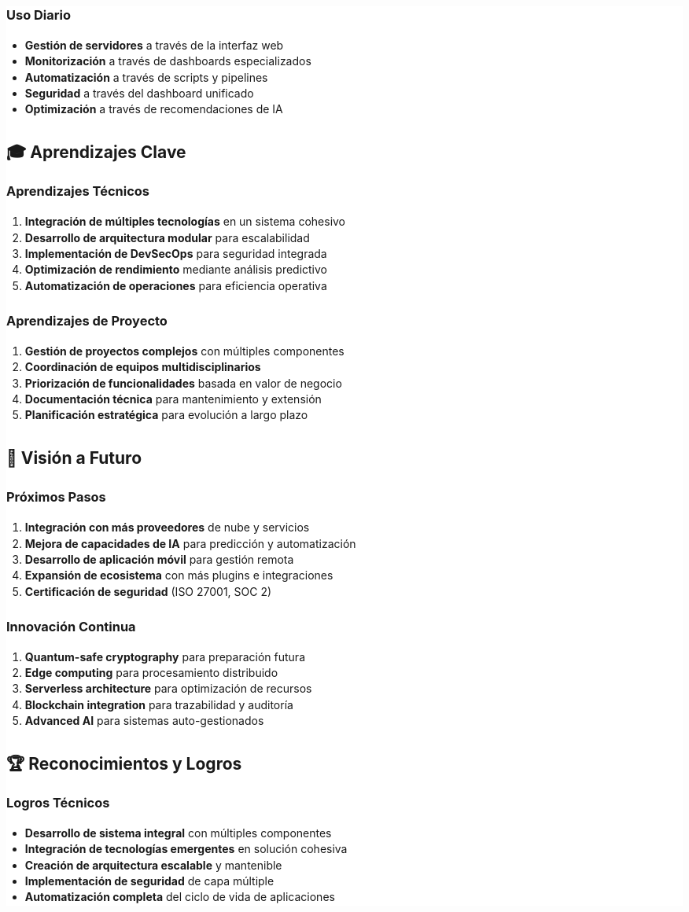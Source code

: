 ### Uso Diario
- **Gestión de servidores** a través de la interfaz web
- **Monitorización** a través de dashboards especializados
- **Automatización** a través de scripts y pipelines
- **Seguridad** a través del dashboard unificado
- **Optimización** a través de recomendaciones de IA

## 🎓 Aprendizajes Clave

### Aprendizajes Técnicos
1. **Integración de múltiples tecnologías** en un sistema cohesivo
2. **Desarrollo de arquitectura modular** para escalabilidad
3. **Implementación de DevSecOps** para seguridad integrada
4. **Optimización de rendimiento** mediante análisis predictivo
5. **Automatización de operaciones** para eficiencia operativa

### Aprendizajes de Proyecto
1. **Gestión de proyectos complejos** con múltiples componentes
2. **Coordinación de equipos multidisciplinarios**
3. **Priorización de funcionalidades** basada en valor de negocio
4. **Documentación técnica** para mantenimiento y extensión
5. **Planificación estratégica** para evolución a largo plazo

## 🔮 Visión a Futuro

### Próximos Pasos
1. **Integración con más proveedores** de nube y servicios
2. **Mejora de capacidades de IA** para predicción y automatización
3. **Desarrollo de aplicación móvil** para gestión remota
4. **Expansión de ecosistema** con más plugins e integraciones
5. **Certificación de seguridad** (ISO 27001, SOC 2)

### Innovación Continua
1. **Quantum-safe cryptography** para preparación futura
2. **Edge computing** para procesamiento distribuido
3. **Serverless architecture** para optimización de recursos
4. **Blockchain integration** para trazabilidad y auditoría
5. **Advanced AI** para sistemas auto-gestionados

## 🏆 Reconocimientos y Logros

### Logros Técnicos
- **Desarrollo de sistema integral** con múltiples componentes
- **Integración de tecnologías emergentes** en solución cohesiva
- **Creación de arquitectura escalable** y mantenible
- **Implementación de seguridad** de capa múltiple
- **Automatización completa** del ciclo de vida de aplicaciones
